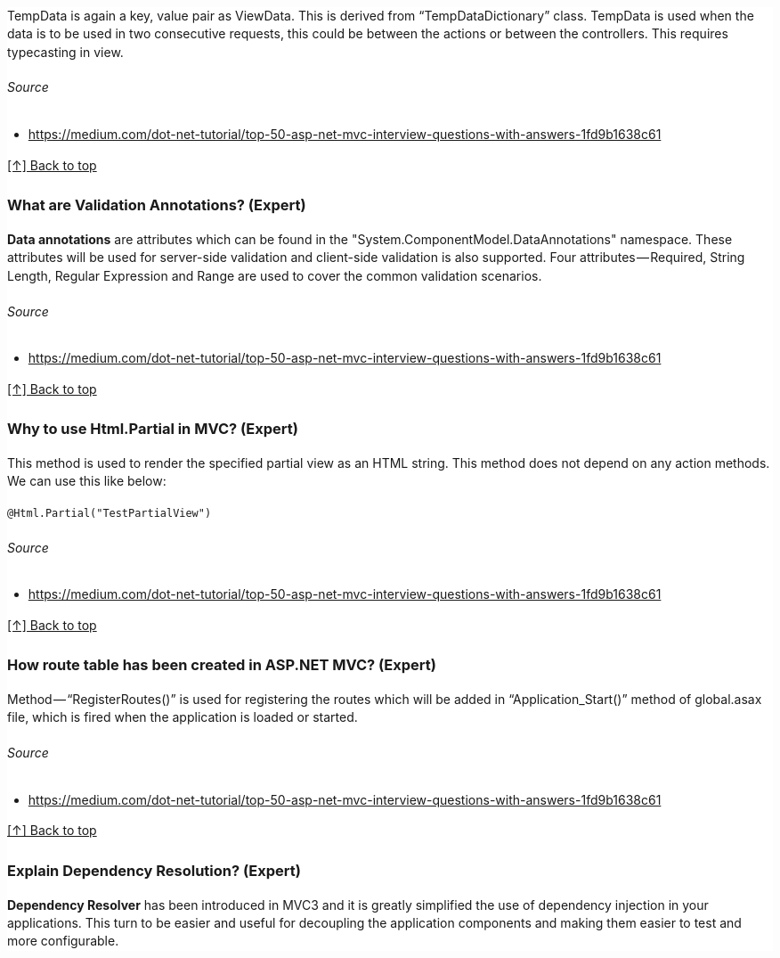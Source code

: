 TempData is again a key, value pair as ViewData. This is derived from “TempDataDictionary” class. TempData is used when the data is to be used in two consecutive requests, this could be between the actions or between the controllers. This requires typecasting in view.

###### Source

* https://medium.com/dot-net-tutorial/top-50-asp-net-mvc-interview-questions-with-answers-1fd9b1638c61

[[↑] Back to top](#asp.net-mvc)
### What are Validation Annotations? (Expert)

**Data annotations** are attributes which can be found in the "System.ComponentModel.DataAnnotations" namespace. These attributes will be used for server-side validation and client-side validation is also supported. Four attributes — Required, String Length, Regular Expression and Range are used to cover the common validation scenarios.

###### Source

* https://medium.com/dot-net-tutorial/top-50-asp-net-mvc-interview-questions-with-answers-1fd9b1638c61

[[↑] Back to top](#asp.net-mvc)
### Why to use Html.Partial in MVC? (Expert)

This method is used to render the specified partial view as an HTML string. This method does not depend on any action methods. We can use this like below:

```html
@Html.Partial("TestPartialView")
```

###### Source

* https://medium.com/dot-net-tutorial/top-50-asp-net-mvc-interview-questions-with-answers-1fd9b1638c61

[[↑] Back to top](#asp.net-mvc)
### How route table has been created in ASP.NET MVC? (Expert)

Method — “RegisterRoutes()” is used for registering the routes which will be added in “Application_Start()” method of global.asax file, which is fired when the application is loaded or started.

###### Source

* https://medium.com/dot-net-tutorial/top-50-asp-net-mvc-interview-questions-with-answers-1fd9b1638c61

[[↑] Back to top](#asp.net-mvc)
### Explain Dependency Resolution? (Expert)

**Dependency Resolver** has been introduced in MVC3 and it is greatly simplified the use of dependency injection in your applications. This turn to be easier and useful for decoupling the application components and making them easier to test and more configurable.
